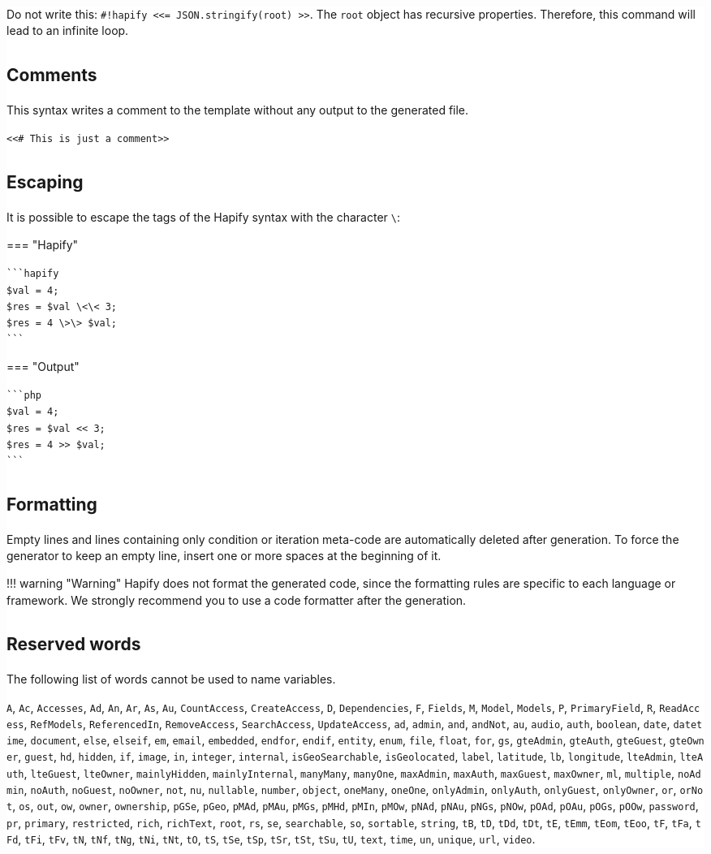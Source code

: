 Do not write this: `#!hapify <<= JSON.stringify(root) >>`.
The `root` object has recursive properties. Therefore, this command will lead to an infinite loop.

## Comments

This syntax writes a comment to the template without any output to the generated file.

```hapify
<<# This is just a comment>>
```

## Escaping

It is possible to escape the tags of the Hapify syntax with the character `\`:

=== "Hapify"

    ```hapify
    $val = 4;
    $res = $val \<\< 3;
    $res = 4 \>\> $val;
    ```

=== "Output"

    ```php
    $val = 4;
    $res = $val << 3;
    $res = 4 >> $val;
    ```

## Formatting

Empty lines and lines containing only condition or iteration meta-code are automatically deleted after generation.
To force the generator to keep an empty line, insert one or more spaces at the beginning of it.

!!! warning "Warning"
    Hapify does not format the generated code, since the formatting rules are specific to each language or framework.
    We strongly recommend you to use a code formatter after the generation.

## Reserved words

The following list of words cannot be used to name variables.

`A`, `Ac`, `Accesses`, `Ad`, `An`, `Ar`, `As`, `Au`, `CountAccess`, `CreateAccess`, `D`, `Dependencies`, `F`, `Fields`, `M`, `Model`, `Models`, `P`, `PrimaryField`, `R`, `ReadAccess`, `RefModels`, `ReferencedIn`, `RemoveAccess`, `SearchAccess`, `UpdateAccess`, `ad`, `admin`, `and`, `andNot`, `au`, `audio`, `auth`, `boolean`, `date`, `datetime`, `document`, `else`, `elseif`, `em`, `email`, `embedded`, `endfor`, `endif`, `entity`, `enum`, `file`, `float`, `for`, `gs`, `gteAdmin`, `gteAuth`, `gteGuest`, `gteOwner`, `guest`, `hd`, `hidden`, `if`, `image`, `in`, `integer`, `internal`, `isGeoSearchable`, `isGeolocated`, `label`, `latitude`, `lb`, `longitude`, `lteAdmin`, `lteAuth`, `lteGuest`, `lteOwner`, `mainlyHidden`, `mainlyInternal`, `manyMany`, `manyOne`, `maxAdmin`, `maxAuth`, `maxGuest`, `maxOwner`, `ml`, `multiple`, `noAdmin`, `noAuth`, `noGuest`, `noOwner`, `not`, `nu`, `nullable`, `number`, `object`, `oneMany`, `oneOne`, `onlyAdmin`, `onlyAuth`, `onlyGuest`, `onlyOwner`, `or`, `orNot`, `os`, `out`, `ow`, `owner`, `ownership`, `pGSe`, `pGeo`, `pMAd`, `pMAu`, `pMGs`, `pMHd`, `pMIn`, `pMOw`, `pNAd`, `pNAu`, `pNGs`, `pNOw`, `pOAd`, `pOAu`, `pOGs`, `pOOw`, `password`, `pr`, `primary`, `restricted`, `rich`, `richText`, `root`, `rs`, `se`, `searchable`, `so`, `sortable`, `string`, `tB`, `tD`, `tDd`, `tDt`, `tE`, `tEmm`, `tEom`, `tEoo`, `tF`, `tFa`, `tFd`, `tFi`, `tFv`, `tN`, `tNf`, `tNg`, `tNi`, `tNt`, `tO`, `tS`, `tSe`, `tSp`, `tSr`, `tSt`, `tSu`, `tU`, `text`, `time`, `un`, `unique`, `url`, `video`.
